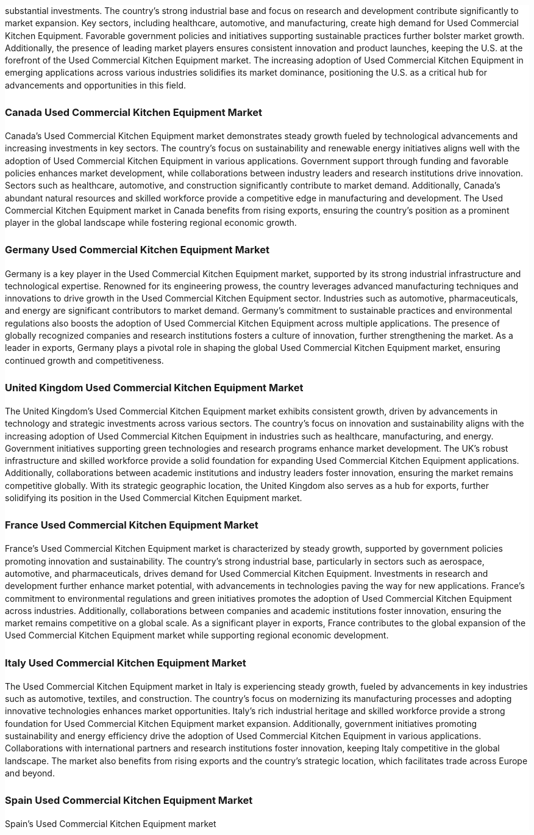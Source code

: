substantial investments. The country&rsquo;s strong industrial base and focus on research and development contribute significantly to market expansion. Key sectors, including healthcare, automotive, and manufacturing, create high demand for Used Commercial Kitchen Equipment. Favorable government policies and initiatives supporting sustainable practices further bolster market growth. Additionally, the presence of leading market players ensures consistent innovation and product launches, keeping the U.S. at the forefront of the Used Commercial Kitchen Equipment market. The increasing adoption of Used Commercial Kitchen Equipment in emerging applications across various industries solidifies its market dominance, positioning the U.S. as a critical hub for advancements and opportunities in this field.</p><h3>Canada Used Commercial Kitchen Equipment Market</h3><p>Canada&rsquo;s Used Commercial Kitchen Equipment market demonstrates steady growth fueled by technological advancements and increasing investments in key sectors. The country&rsquo;s focus on sustainability and renewable energy initiatives aligns well with the adoption of Used Commercial Kitchen Equipment in various applications. Government support through funding and favorable policies enhances market development, while collaborations between industry leaders and research institutions drive innovation. Sectors such as healthcare, automotive, and construction significantly contribute to market demand. Additionally, Canada&rsquo;s abundant natural resources and skilled workforce provide a competitive edge in manufacturing and development. The Used Commercial Kitchen Equipment market in Canada benefits from rising exports, ensuring the country&rsquo;s position as a prominent player in the global landscape while fostering regional economic growth.</p><h3>Germany Used Commercial Kitchen Equipment Market</h3><p>Germany is a key player in the Used Commercial Kitchen Equipment market, supported by its strong industrial infrastructure and technological expertise. Renowned for its engineering prowess, the country leverages advanced manufacturing techniques and innovations to drive growth in the Used Commercial Kitchen Equipment sector. Industries such as automotive, pharmaceuticals, and energy are significant contributors to market demand. Germany&rsquo;s commitment to sustainable practices and environmental regulations also boosts the adoption of Used Commercial Kitchen Equipment across multiple applications. The presence of globally recognized companies and research institutions fosters a culture of innovation, further strengthening the market. As a leader in exports, Germany plays a pivotal role in shaping the global Used Commercial Kitchen Equipment market, ensuring continued growth and competitiveness.</p><h3>United Kingdom Used Commercial Kitchen Equipment Market</h3><p>The United Kingdom&rsquo;s Used Commercial Kitchen Equipment market exhibits consistent growth, driven by advancements in technology and strategic investments across various sectors. The country&rsquo;s focus on innovation and sustainability aligns with the increasing adoption of Used Commercial Kitchen Equipment in industries such as healthcare, manufacturing, and energy. Government initiatives supporting green technologies and research programs enhance market development. The UK&rsquo;s robust infrastructure and skilled workforce provide a solid foundation for expanding Used Commercial Kitchen Equipment applications. Additionally, collaborations between academic institutions and industry leaders foster innovation, ensuring the market remains competitive globally. With its strategic geographic location, the United Kingdom also serves as a hub for exports, further solidifying its position in the Used Commercial Kitchen Equipment market.</p><h3>France Used Commercial Kitchen Equipment Market</h3><p>France&rsquo;s Used Commercial Kitchen Equipment market is characterized by steady growth, supported by government policies promoting innovation and sustainability. The country&rsquo;s strong industrial base, particularly in sectors such as aerospace, automotive, and pharmaceuticals, drives demand for Used Commercial Kitchen Equipment. Investments in research and development further enhance market potential, with advancements in technologies paving the way for new applications. France&rsquo;s commitment to environmental regulations and green initiatives promotes the adoption of Used Commercial Kitchen Equipment across industries. Additionally, collaborations between companies and academic institutions foster innovation, ensuring the market remains competitive on a global scale. As a significant player in exports, France contributes to the global expansion of the Used Commercial Kitchen Equipment market while supporting regional economic development.</p><h3>Italy Used Commercial Kitchen Equipment Market</h3><p>The Used Commercial Kitchen Equipment market in Italy is experiencing steady growth, fueled by advancements in key industries such as automotive, textiles, and construction. The country&rsquo;s focus on modernizing its manufacturing processes and adopting innovative technologies enhances market opportunities. Italy&rsquo;s rich industrial heritage and skilled workforce provide a strong foundation for Used Commercial Kitchen Equipment market expansion. Additionally, government initiatives promoting sustainability and energy efficiency drive the adoption of Used Commercial Kitchen Equipment in various applications. Collaborations with international partners and research institutions foster innovation, keeping Italy competitive in the global landscape. The market also benefits from rising exports and the country&rsquo;s strategic location, which facilitates trade across Europe and beyond.</p><h3>Spain Used Commercial Kitchen Equipment Market</h3><p>Spain&rsquo;s Used Commercial Kitchen Equipment market